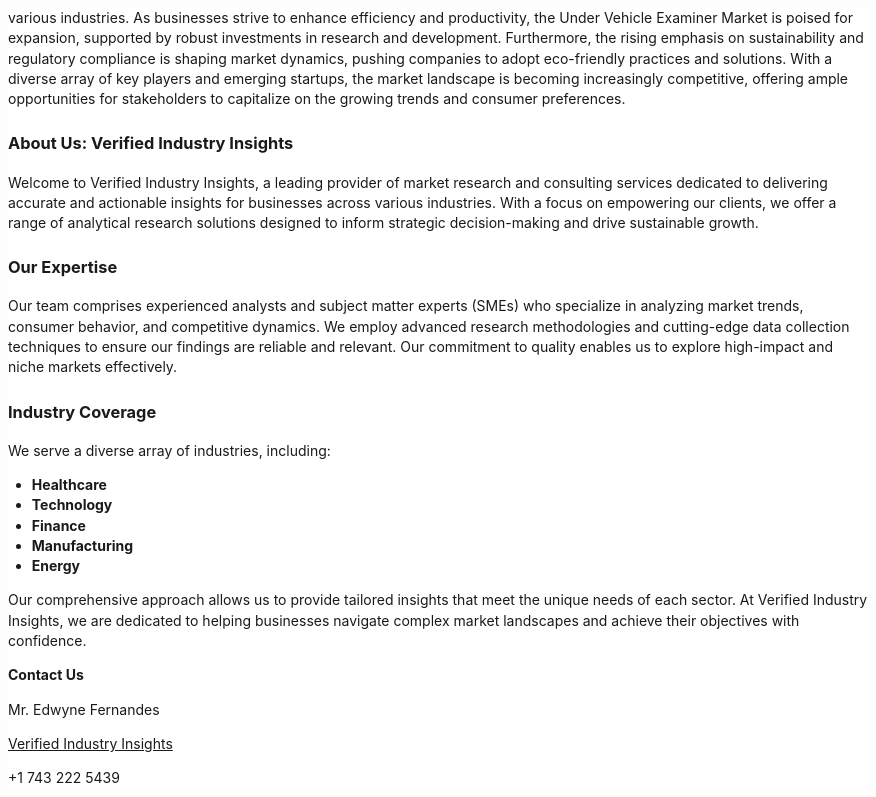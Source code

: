 various industries. As businesses strive to enhance efficiency and productivity, the Under Vehicle Examiner Market is poised for expansion, supported by robust investments in research and development. Furthermore, the rising emphasis on sustainability and regulatory compliance is shaping market dynamics, pushing companies to adopt eco-friendly practices and solutions. With a diverse array of key players and emerging startups, the market landscape is becoming increasingly competitive, offering ample opportunities for stakeholders to capitalize on the growing trends and consumer preferences.</p><h3>About Us: Verified Industry Insights</h3><p>Welcome to Verified Industry Insights, a leading provider of market research and consulting services dedicated to delivering accurate and actionable insights for businesses across various industries. With a focus on empowering our clients, we offer a range of analytical research solutions designed to inform strategic decision-making and drive sustainable growth.</p><h3>Our Expertise</h3><p>Our team comprises experienced analysts and subject matter experts (SMEs) who specialize in analyzing market trends, consumer behavior, and competitive dynamics. We employ advanced research methodologies and cutting-edge data collection techniques to ensure our findings are reliable and relevant. Our commitment to quality enables us to explore high-impact and niche markets effectively.</p><h3>Industry Coverage</h3><p>We serve a diverse array of industries, including:</p><ul><li><strong>Healthcare</strong></li><li><strong>Technology</strong></li><li><strong>Finance</strong></li><li><strong>Manufacturing</strong></li><li><strong>Energy</strong></li></ul><p>Our comprehensive approach allows us to provide tailored insights that meet the unique needs of each sector. At Verified Industry Insights, we are dedicated to helping businesses navigate complex market landscapes and achieve their objectives with confidence.</p><p><strong>Contact Us</strong></p><p>Mr. Edwyne Fernandes</p><p><a href="https://www.verifiedindustryinsights.com/">Verified Industry Insights</a></p><p>+1 743 222 5439</p>
